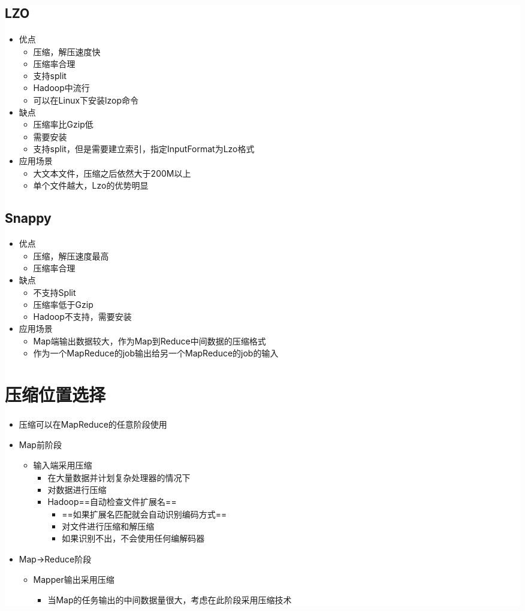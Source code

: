   

## LZO

- 优点
  - 压缩，解压速度快
  - 压缩率合理
  - 支持split
  - Hadoop中流行
  - 可以在Linux下安装lzop命令
- 缺点
  - 压缩率比Gzip低
  - 需要安装
  - 支持split，但是需要建立索引，指定InputFormat为Lzo格式
- 应用场景
  - 大文本文件，压缩之后依然大于200M以上
  - 单个文件越大，Lzo的优势明显



## Snappy

- 优点
  - 压缩，解压速度最高
  - 压缩率合理
- 缺点
  - 不支持Split
  - 压缩率低于Gzip
  - Hadoop不支持，需要安装
- 应用场景
  - Map端输出数据较大，作为Map到Reduce中间数据的压缩格式
  - 作为一个MapReduce的job输出给另一个MapReduce的job的输入



# 压缩位置选择

- 压缩可以在MapReduce的任意阶段使用

- Map前阶段

  - 输入端采用压缩
    - 在大量数据并计划复杂处理器的情况下
    - 对数据进行压缩
    - Hadoop==自动检查文件扩展名==
      - ==如果扩展名匹配就会自动识别编码方式==
      - 对文件进行压缩和解压缩
      - 如果识别不出，不会使用任何编解码器

- Map->Reduce阶段

  - Mapper输出采用压缩

    - 当Map的任务输出的中间数据量很大，考虑在此阶段采用压缩技术
